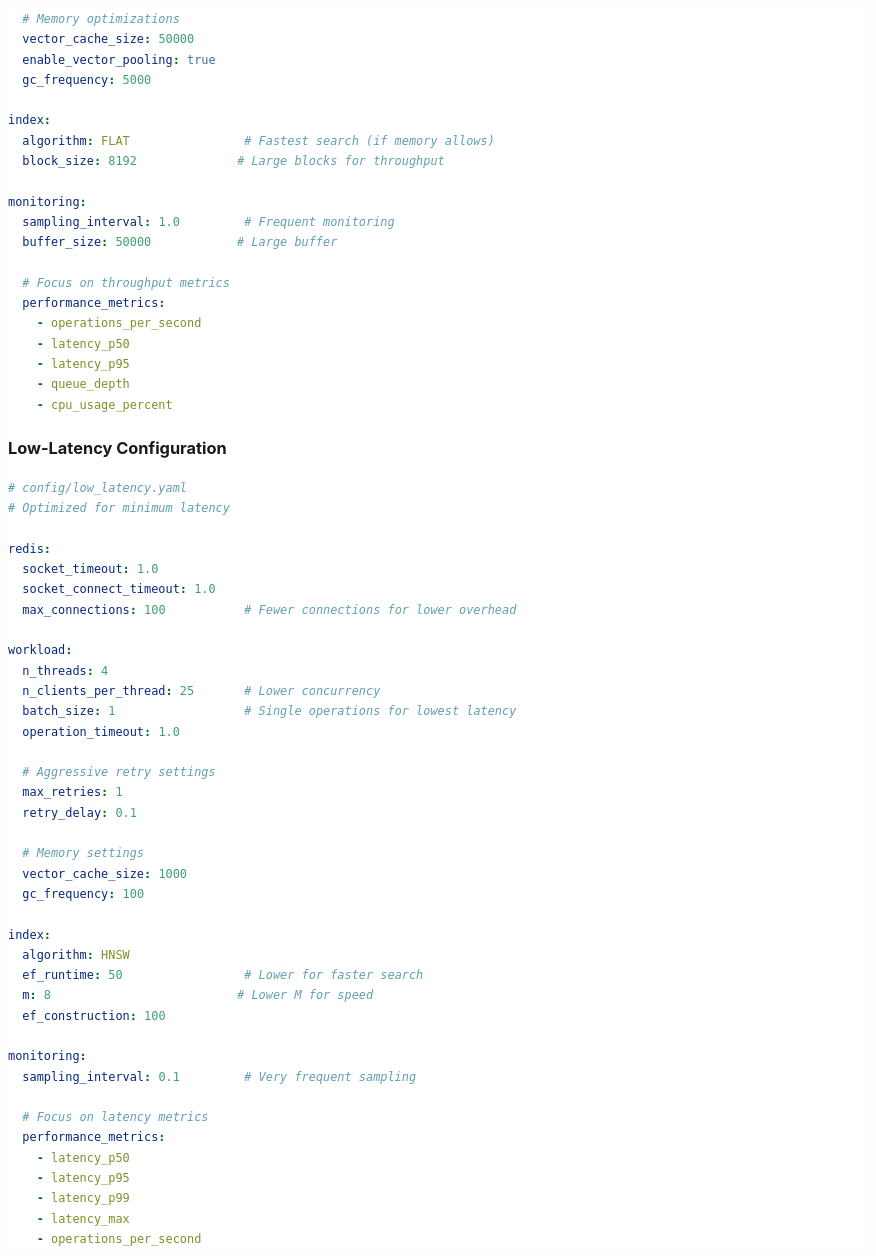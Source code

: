 ```yaml
  # Memory optimizations
  vector_cache_size: 50000
  enable_vector_pooling: true
  gc_frequency: 5000

index:
  algorithm: FLAT                # Fastest search (if memory allows)
  block_size: 8192              # Large blocks for throughput
  
monitoring:
  sampling_interval: 1.0         # Frequent monitoring
  buffer_size: 50000            # Large buffer
  
  # Focus on throughput metrics
  performance_metrics:
    - operations_per_second
    - latency_p50
    - latency_p95
    - queue_depth
    - cpu_usage_percent
```

### Low-Latency Configuration

```yaml
# config/low_latency.yaml
# Optimized for minimum latency

redis:
  socket_timeout: 1.0
  socket_connect_timeout: 1.0
  max_connections: 100           # Fewer connections for lower overhead

workload:
  n_threads: 4
  n_clients_per_thread: 25       # Lower concurrency
  batch_size: 1                  # Single operations for lowest latency
  operation_timeout: 1.0
  
  # Aggressive retry settings
  max_retries: 1
  retry_delay: 0.1
  
  # Memory settings
  vector_cache_size: 1000
  gc_frequency: 100

index:
  algorithm: HNSW
  ef_runtime: 50                 # Lower for faster search
  m: 8                          # Lower M for speed
  ef_construction: 100

monitoring:
  sampling_interval: 0.1         # Very frequent sampling
  
  # Focus on latency metrics
  performance_metrics:
    - latency_p50
    - latency_p95
    - latency_p99
    - latency_max
    - operations_per_second
```